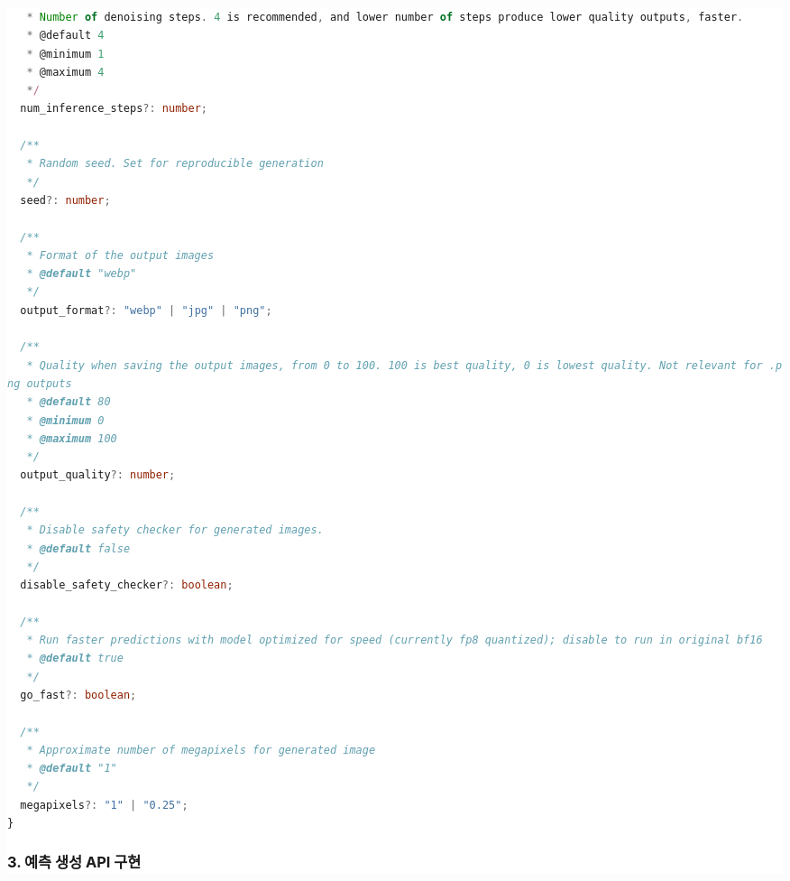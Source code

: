 ```typescript
   * Number of denoising steps. 4 is recommended, and lower number of steps produce lower quality outputs, faster.
   * @default 4
   * @minimum 1
   * @maximum 4
   */
  num_inference_steps?: number;

  /**
   * Random seed. Set for reproducible generation
   */
  seed?: number;

  /**
   * Format of the output images
   * @default "webp"
   */
  output_format?: "webp" | "jpg" | "png";

  /**
   * Quality when saving the output images, from 0 to 100. 100 is best quality, 0 is lowest quality. Not relevant for .png outputs
   * @default 80
   * @minimum 0
   * @maximum 100
   */
  output_quality?: number;

  /**
   * Disable safety checker for generated images.
   * @default false
   */
  disable_safety_checker?: boolean;

  /**
   * Run faster predictions with model optimized for speed (currently fp8 quantized); disable to run in original bf16
   * @default true
   */
  go_fast?: boolean;

  /**
   * Approximate number of megapixels for generated image
   * @default "1"
   */
  megapixels?: "1" | "0.25";
}
```

### 3. 예측 생성 API 구현

